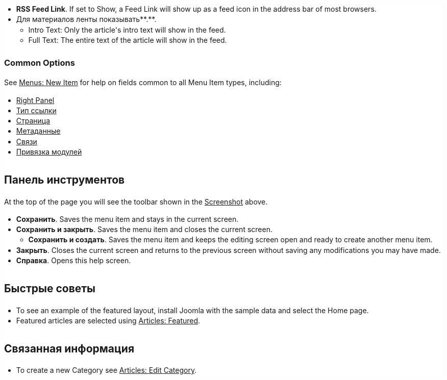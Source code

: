 - **RSS Feed Link**. If set to Show, a Feed Link will show up as a feed
  icon in the address bar of most browsers.
- Для материалов ленты показывать**.**.
  - Intro Text: Only the article's intro text will show in the feed.
  - Full Text: The entire text of the article will show in the feed.

### Common Options

See [Menus: New
Item](https://docs.joomla.org/Help4.x:Menu_Item:_New_Item/en "Help4.x:Menu Item: New Item/en")
for help on fields common to all Menu Item types, including:

- [Right
  Panel](https://docs.joomla.org/Help4.x:Menu_Item:_New_Item/en#rightpanel "Help4.x:Menu Item: New Item/en")
- [Тип
  ссылки](https://docs.joomla.org/Help4.x:Menu_Item:_New_Item/ru#linktype "Help4.x:Menu Item: New Item/ru")
- [Страница](https://docs.joomla.org/Help4.x:Menu_Item:_New_Item/ru#pagedisplay "Help4.x:Menu Item: New Item/ru")
- [Метаданные](https://docs.joomla.org/Help4.x:Menu_Item:_New_Item/ru#metadata "Help4.x:Menu Item: New Item/ru")
- [Связи](https://docs.joomla.org/Help4.x:Menu_Item:_New_Item/ru#associations "Help4.x:Menu Item: New Item/ru")
- [Привязка
  модулей](https://docs.joomla.org/Help4.x:Menu_Item:_New_Item/ru#moduleassignment "Help4.x:Menu Item: New Item/ru")

## Панель инструментов

At the top of the page you will see the toolbar shown in the
[Screenshot](#screenshot) above.

- **Сохранить**. Saves the menu item and stays in the current screen.
- **Сохранить и закрыть**. Saves the menu item and closes the current
  screen.
  - **Сохранить и создать**. Saves the menu item and keeps the editing
    screen open and ready to create another menu item.
- **Закрыть**. Closes the current screen and returns to the previous
  screen without saving any modifications you may have made.
- **Справка**. Opens this help screen.

## Быстрые советы

- To see an example of the featured layout, install Joomla with the
  sample data and select the Home page.
- Featured articles are selected using [Articles:
  Featured](https://docs.joomla.org/Help4.x:Articles:_Featured/en "Help4.x:Articles: Featured/en").

## Связанная информация

- To create a new Category see [Articles: Edit
  Category](https://docs.joomla.org/Help4.x:Articles:_Edit_Category/en "Help4.x:Articles: Edit Category/en").
